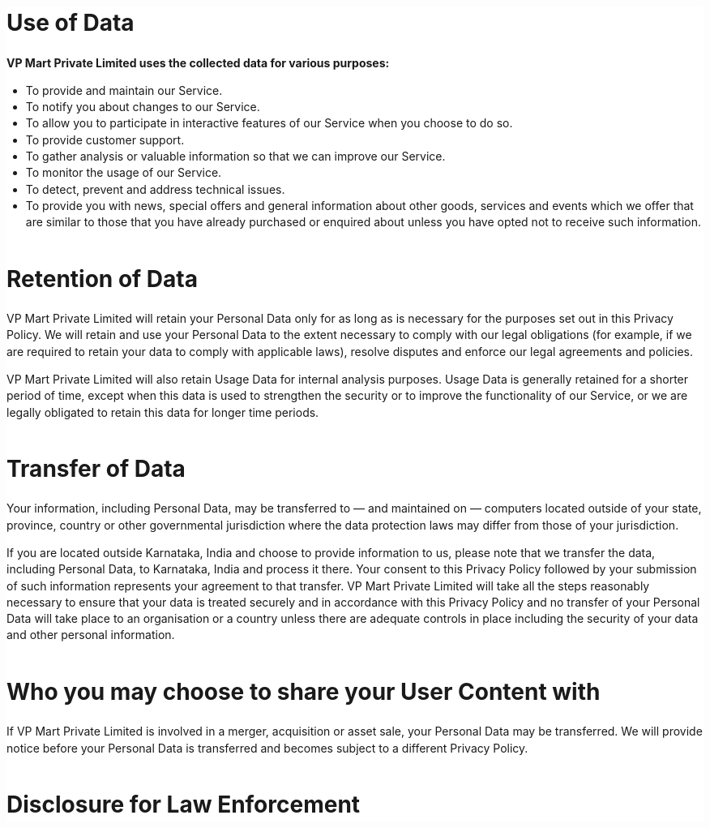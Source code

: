 # Use of Data
 
**VP Mart Private Limited uses the collected data for various purposes:**

- To provide and maintain our Service.
- To notify you about changes to our Service.
- To allow you to participate in interactive features of our Service when you choose to do so.
- To provide customer support.
- To gather analysis or valuable information so that we can improve our Service.
- To monitor the usage of our Service.
- To detect, prevent and address technical issues.
- To provide you with news, special offers and general information about other goods, services and events which we offer that are similar to those that you have already purchased or enquired about unless you have opted not to receive such information.
 
# Retention of Data
 
VP Mart Private Limited will retain your Personal Data only for as long as is necessary for the purposes set out in this Privacy Policy. We will retain and use your Personal Data to the extent necessary to comply with our legal obligations (for example, if we are required to retain your data to comply with applicable laws), resolve disputes and enforce our legal agreements and policies.

VP Mart Private Limited will also retain Usage Data for internal analysis purposes. Usage Data is generally retained for a shorter period of time, except when this data is used to strengthen the security or to improve the functionality of our Service, or we are legally obligated to retain this data for longer time periods.

# Transfer of Data
 
Your information, including Personal Data, may be transferred to — and maintained on — computers located outside of your state, province, country or other governmental jurisdiction where the data protection laws may differ from those of your jurisdiction.

If you are located outside Karnataka, India and choose to provide information to us, please note that we transfer the data, including Personal Data, to Karnataka, India and process it there.
Your consent to this Privacy Policy followed by your submission of such information represents your agreement to that transfer.
VP Mart Private Limited will take all the steps reasonably necessary to ensure that your data is treated securely and in accordance with this Privacy Policy and no transfer of your Personal Data will take place to an organisation or a country unless there are adequate controls in place including the security of your data and other personal information.

# Who you may choose to share your User Content with
 
If VP Mart Private Limited is involved in a merger, acquisition or asset sale, your Personal Data may be transferred. We will provide notice before your Personal Data is transferred and becomes subject to a different Privacy Policy.
 
# Disclosure for Law Enforcement
 